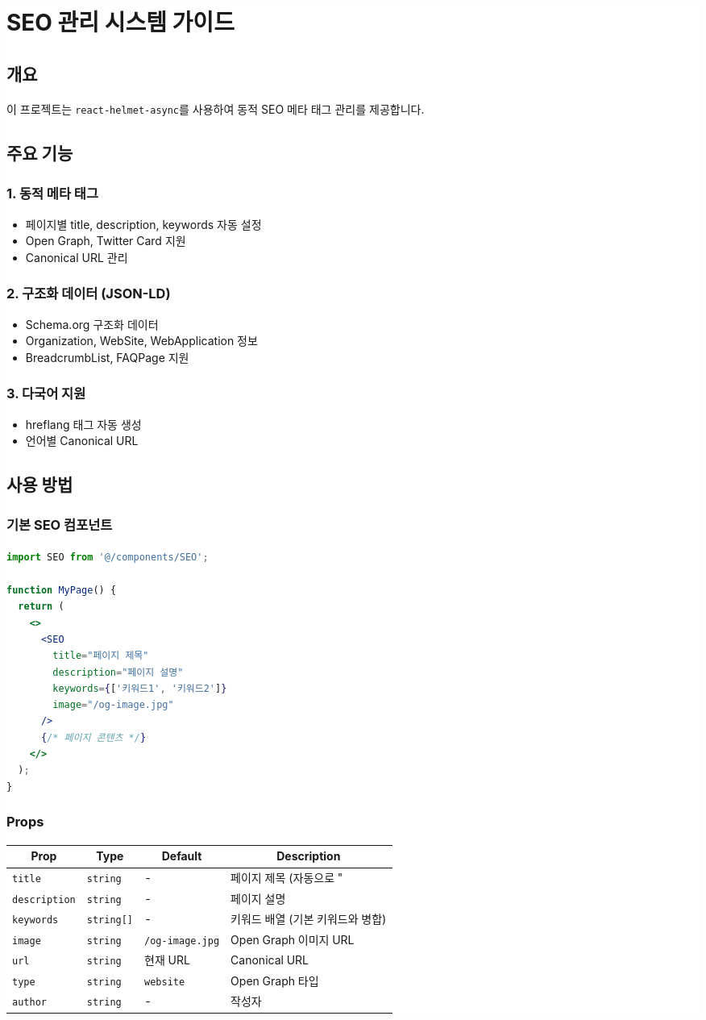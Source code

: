 # SEO 관리 시스템 가이드

## 개요

이 프로젝트는 `react-helmet-async`를 사용하여 동적 SEO 메타 태그 관리를 제공합니다.

## 주요 기능

### 1. 동적 메타 태그
- 페이지별 title, description, keywords 자동 설정
- Open Graph, Twitter Card 지원
- Canonical URL 관리

### 2. 구조화 데이터 (JSON-LD)
- Schema.org 구조화 데이터
- Organization, WebSite, WebApplication 정보
- BreadcrumbList, FAQPage 지원

### 3. 다국어 지원
- hreflang 태그 자동 생성
- 언어별 Canonical URL

## 사용 방법

### 기본 SEO 컴포넌트

```jsx
import SEO from '@/components/SEO';

function MyPage() {
  return (
    <>
      <SEO
        title="페이지 제목"
        description="페이지 설명"
        keywords={['키워드1', '키워드2']}
        image="/og-image.jpg"
      />
      {/* 페이지 콘텐츠 */}
    </>
  );
}
```

### Props

| Prop | Type | Default | Description |
|------|------|---------|-------------|
| `title` | `string` | - | 페이지 제목 (자동으로 "| STUDYMATE" 추가) |
| `description` | `string` | - | 페이지 설명 |
| `keywords` | `string[]` | - | 키워드 배열 (기본 키워드와 병합) |
| `image` | `string` | `/og-image.jpg` | Open Graph 이미지 URL |
| `url` | `string` | 현재 URL | Canonical URL |
| `type` | `string` | `website` | Open Graph 타입 |
| `author` | `string` | - | 작성자 |